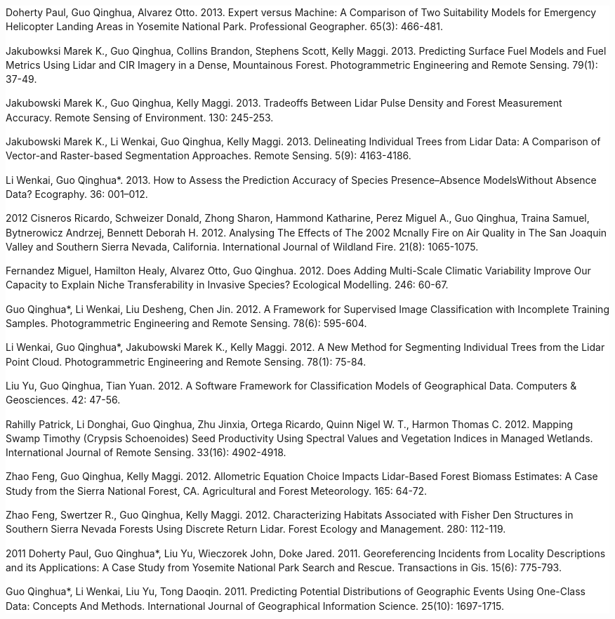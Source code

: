 Doherty Paul, Guo Qinghua, Alvarez Otto. 2013. Expert versus Machine: A Comparison of Two Suitability Models for Emergency Helicopter Landing Areas in Yosemite National Park. Professional Geographer. 65(3): 466-481.

Jakubowksi Marek K., Guo Qinghua, Collins Brandon, Stephens Scott, Kelly Maggi. 2013. Predicting Surface Fuel Models and Fuel Metrics Using Lidar and CIR Imagery in a Dense, Mountainous Forest. Photogrammetric Engineering and Remote Sensing. 79(1): 37-49.

Jakubowski Marek K., Guo Qinghua, Kelly Maggi. 2013. Tradeoffs Between Lidar Pulse Density and Forest Measurement Accuracy. Remote Sensing of Environment. 130: 245-253.

Jakubowski Marek K., Li Wenkai, Guo Qinghua, Kelly Maggi. 2013. Delineating Individual Trees from Lidar Data: A Comparison of Vector-and Raster-based Segmentation Approaches. Remote Sensing. 5(9): 4163-4186.

Li Wenkai, Guo Qinghua*. 2013. How to Assess the Prediction Accuracy of Species Presence–Absence ModelsWithout Absence Data? Ecography. 36: 001–012.

2012
Cisneros Ricardo, Schweizer Donald, Zhong Sharon, Hammond Katharine, Perez Miguel A., Guo Qinghua, Traina Samuel, Bytnerowicz Andrzej, Bennett Deborah H. 2012. Analysing The Effects of The 2002 Mcnally Fire on Air Quality in The San Joaquin Valley and Southern Sierra Nevada, California. International Journal of Wildland Fire. 21(8): 1065-1075.

Fernandez Miguel, Hamilton Healy, Alvarez Otto, Guo Qinghua. 2012. Does Adding Multi-Scale Climatic Variability Improve Our Capacity to Explain Niche Transferability in Invasive Species? Ecological Modelling. 246: 60-67.

Guo Qinghua*, Li Wenkai, Liu Desheng, Chen Jin. 2012. A Framework for Supervised Image Classification with Incomplete Training Samples. Photogrammetric Engineering and Remote Sensing. 78(6): 595-604.

Li Wenkai, Guo Qinghua*, Jakubowski Marek K., Kelly Maggi. 2012. A New Method for Segmenting Individual Trees from the Lidar Point Cloud. Photogrammetric Engineering and Remote Sensing. 78(1): 75-84.

Liu Yu, Guo Qinghua, Tian Yuan. 2012. A Software Framework for Classification Models of Geographical Data. Computers & Geosciences. 42: 47-56.

Rahilly Patrick, Li Donghai, Guo Qinghua, Zhu Jinxia, Ortega Ricardo, Quinn Nigel W. T., Harmon Thomas C. 2012. Mapping Swamp Timothy (Crypsis Schoenoides) Seed Productivity Using Spectral Values and Vegetation Indices in Managed Wetlands. International Journal of Remote Sensing. 33(16): 4902-4918.

Zhao Feng, Guo Qinghua, Kelly Maggi. 2012. Allometric Equation Choice Impacts Lidar-Based Forest Biomass Estimates: A Case Study from the Sierra National Forest, CA. Agricultural and Forest Meteorology. 165: 64-72.

Zhao Feng, Swertzer R., Guo Qinghua, Kelly Maggi. 2012. Characterizing Habitats Associated with Fisher Den Structures in Southern Sierra Nevada Forests Using Discrete Return Lidar. Forest Ecology and Management. 280: 112-119.

2011
Doherty Paul, Guo Qinghua*, Liu Yu, Wieczorek John, Doke Jared. 2011. Georeferencing Incidents from Locality Descriptions and its Applications: A Case Study from Yosemite National Park Search and Rescue. Transactions in Gis. 15(6): 775-793.

Guo Qinghua*, Li Wenkai, Liu Yu, Tong Daoqin. 2011. Predicting Potential Distributions of Geographic Events Using One-Class Data: Concepts And Methods. International Journal of Geographical Information Science. 25(10): 1697-1715.
